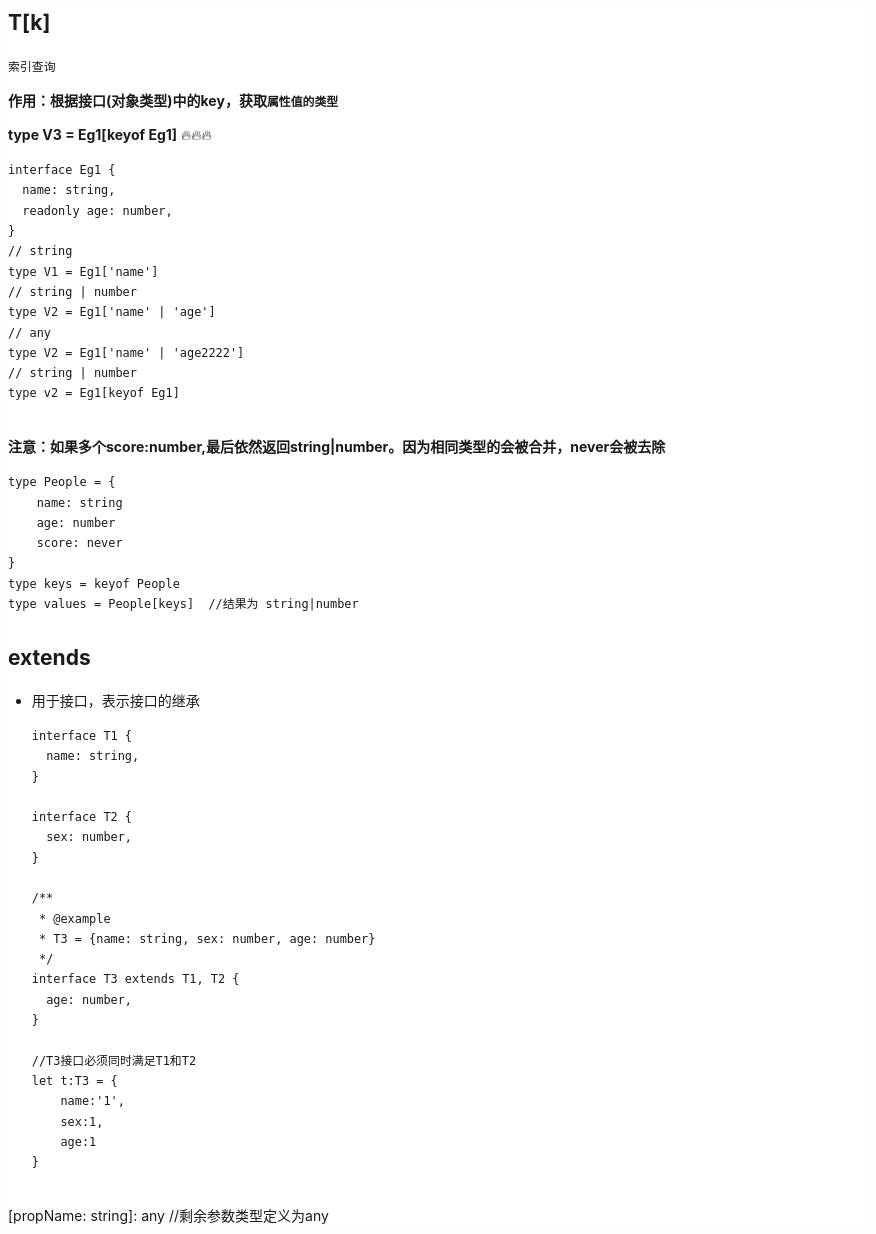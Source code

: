 ## T[k]

`索引查询`

**作用：根据接口(对象类型)中的key，获取`属性值的类型`**

**type V3 = Eg1[keyof Eg1]** 🔥🔥🔥

```
interface Eg1 {
  name: string,
  readonly age: number,
}
// string
type V1 = Eg1['name']
// string | number
type V2 = Eg1['name' | 'age']
// any
type V2 = Eg1['name' | 'age2222']
// string | number
type v2 = Eg1[keyof Eg1]
​
```

**注意：如果多个score:number,最后依然返回string|number。因为相同类型的会被合并，never会被去除**

```
type People = {
    name: string
    age: number
    score: never
}
type keys = keyof People
type values = People[keys]  //结果为 string|number
```

## extends

-   用于接口，表示接口的继承

    ```
    interface T1 {
      name: string,
    }
    ​
    interface T2 {
      sex: number,
    }
    ​
    /**
     * @example
     * T3 = {name: string, sex: number, age: number}
     */
    interface T3 extends T1, T2 {
      age: number,
    }
    ​
    //T3接口必须同时满足T1和T2
    let t:T3 = {
        name:'1',
        sex:1,
        age:1
    }
    ​
    ```


  [propName: string]: any  //剩余参数类型定义为any